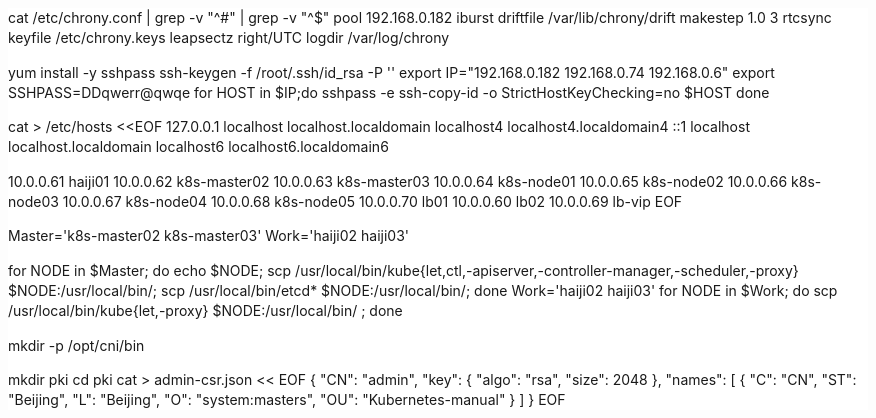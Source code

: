cat /etc/chrony.conf | grep -v  "^#" | grep -v "^$"
pool 192.168.0.182 iburst
driftfile /var/lib/chrony/drift
makestep 1.0 3
rtcsync
keyfile /etc/chrony.keys
leapsectz right/UTC
logdir /var/log/chrony


yum install -y sshpass
ssh-keygen -f /root/.ssh/id_rsa -P ''
export IP="192.168.0.182 192.168.0.74 192.168.0.6"
export SSHPASS=DDqwerr@qwqe
for HOST in $IP;do
     sshpass -e ssh-copy-id -o StrictHostKeyChecking=no $HOST
done


cat > /etc/hosts <<EOF
127.0.0.1   localhost localhost.localdomain localhost4 localhost4.localdomain4
::1         localhost localhost.localdomain localhost6 localhost6.localdomain6

10.0.0.61 haiji01
10.0.0.62 k8s-master02
10.0.0.63 k8s-master03
10.0.0.64 k8s-node01
10.0.0.65 k8s-node02
10.0.0.66 k8s-node03
10.0.0.67 k8s-node04
10.0.0.68 k8s-node05
10.0.0.70 lb01
10.0.0.60 lb02
10.0.0.69 lb-vip
EOF

Master='k8s-master02 k8s-master03'
Work='haiji02 haiji03'

for NODE in $Master; do echo $NODE; scp /usr/local/bin/kube{let,ctl,-apiserver,-controller-manager,-scheduler,-proxy} $NODE:/usr/local/bin/; scp /usr/local/bin/etcd* $NODE:/usr/local/bin/; done
Work='haiji02 haiji03'
for NODE in $Work; do     scp /usr/local/bin/kube{let,-proxy} $NODE:/usr/local/bin/ ; done

mkdir -p /opt/cni/bin


mkdir pki
cd pki
cat > admin-csr.json << EOF 
{
  "CN": "admin",
  "key": {
    "algo": "rsa",
    "size": 2048
  },
  "names": [
    {
      "C": "CN",
      "ST": "Beijing",
      "L": "Beijing",
      "O": "system:masters",
      "OU": "Kubernetes-manual"
    }
  ]
}
EOF
